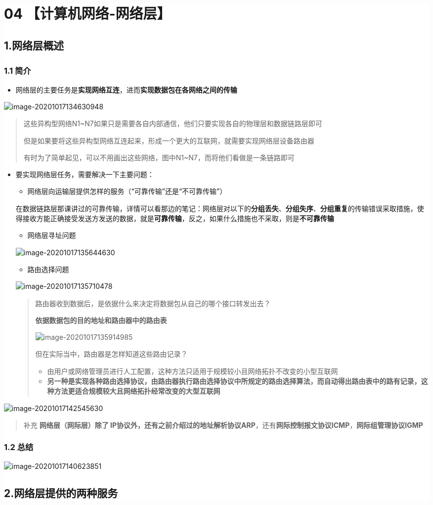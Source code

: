 # 04 【计算机网络-网络层】

## 1.网络层概述

### 1.1 简介

* 网络层的主要任务是**实现网络互连**，进而**实现数据包在各网络之间的传输**

![image-20201017134630948](https://i0.hdslb.com/bfs/album/cc633422af4e17502e62051745ce202b7c5b730f.png)

> 这些异构型网络N1~N7如果只是需要各自内部通信，他们只要实现各自的物理层和数据链路层即可
>
> 但是如果要将这些异构型网络互连起来，形成一个更大的互联网，就需要实现网络层设备路由器
>
> 有时为了简单起见，可以不用画出这些网络，图中N1~N7，而将他们看做是一条链路即可

* 要实现网络层任务，需要解决一下主要问题：

  * 网络层向运输层提供怎样的服务（“可靠传输”还是“不可靠传输”）

  在数据链路层那课讲过的可靠传输，详情可以看那边的笔记：网络层对以下的**分组丢失**、**分组失序**、**分组重复**的传输错误采取措施，使得接收方能正确接受发送方发送的数据，就是**可靠传输**，反之，如果什么措施也不采取，则是**不可靠传输**

  * 网络层寻址问题

  ![image-20201017135644630](https://i0.hdslb.com/bfs/album/fa09132d5ff67d4d4476c331e6af37a6dc1cf909.png)

  * 路由选择问题

  ![image-20201017135710478](https://i0.hdslb.com/bfs/album/e0e732269b737f0fd20a678c7c513497302ccf66.png)

  > 路由器收到数据后，是依据什么来决定将数据包从自己的哪个接口转发出去？
  >
  > **依据数据包的目的地址和路由器中的路由表**
  >
  > ![image-20201017135914985](https://i0.hdslb.com/bfs/album/53a5591562c3bf9848853055f058858e1457454e.png)
  >
  > 但在实际当中，路由器是怎样知道这些路由记录？
  >
  > * 由用户或网络管理员进行人工配置，这种方法只适用于规模较小且网络拓扑不改变的小型互联网
  > * **另一种是实现各种路由选择协议，由路由器执行路由选择协议中所规定的路由选择算法，而自动得出路由表中的路有记录，这种方法更适合规模较大且网络拓扑经常改变的大型互联网**

![image-20201017142545630](https://i0.hdslb.com/bfs/album/29d44452fd7d4798bfd700cddf6bbffc4fe350a6.png)

> 补充 **网络层（网际层）**除了 **IP协议**外，还有之前介绍过的**地址解析协议ARP**，还有**网际控制报文协议ICMP**，**网际组管理协议IGMP**

###  1.2 总结

![image-20201017140623851](https://i0.hdslb.com/bfs/album/6612b2ca3c5447be5429015d0f1d56ac60147376.png)

## 2.网络层提供的两种服务

